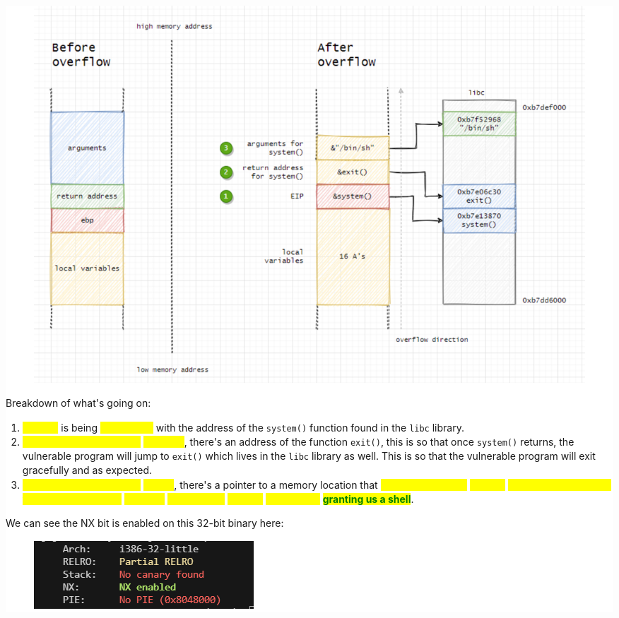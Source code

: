 <figure><img src="../../.gitbook/assets/image (98).png" alt=""><figcaption></figcaption></figure>

Breakdown of what's going on:

1. <mark style="color:yellow;">The EIP</mark> is being <mark style="color:yellow;">overwritten</mark> with the address of the `system()` function found in the `libc` library.
2. <mark style="color:yellow;">Right after the address of</mark> <mark style="color:yellow;"></mark><mark style="color:yellow;">`system()`</mark>, there's an address of the function `exit()`, this is so that once `system()` returns, the vulnerable program will jump to `exit()` which lives in the `libc` library as well. This is so that the vulnerable program will exit gracefully and as expected.
3. <mark style="color:yellow;">Right after the address of</mark> <mark style="color:yellow;"></mark><mark style="color:yellow;">`exit()`</mark>, there's a pointer to a memory location that <mark style="color:yellow;">contains the string</mark> <mark style="color:yellow;"></mark><mark style="color:yellow;">`/bin/sh`</mark> <mark style="color:yellow;"></mark><mark style="color:yellow;">which is the argument that will be passed to</mark> <mark style="color:yellow;"></mark><mark style="color:yellow;">`system()`</mark> <mark style="color:yellow;"></mark><mark style="color:yellow;">to execute a</mark> <mark style="color:yellow;"></mark><mark style="color:yellow;">`/bin/sh`</mark> <mark style="color:yellow;"></mark><mark style="color:yellow;">shell for us,</mark> <mark style="color:green;">**granting us a shell**</mark>.&#x20;

We can see the NX bit is enabled on this 32-bit binary here:

<figure><img src="../../.gitbook/assets/image (3) (1) (1) (1) (1) (1) (1) (1) (1) (1) (1) (1) (1) (1).png" alt=""><figcaption></figcaption></figure>
